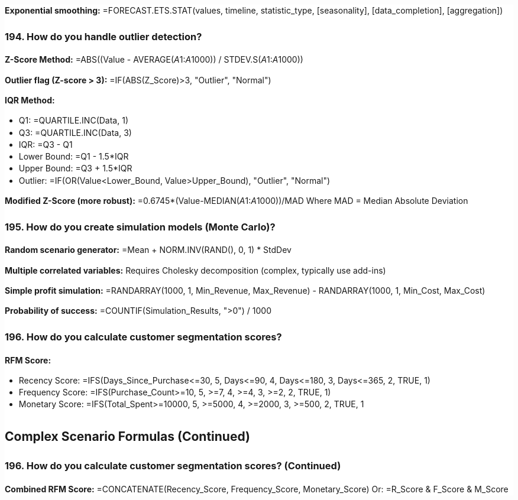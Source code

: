 **Exponential smoothing:**
=FORECAST.ETS.STAT(values, timeline, statistic_type, [seasonality], [data_completion], [aggregation])

### 194. **How do you handle outlier detection?**

**Z-Score Method:**
=ABS((Value - AVERAGE($A$1:$A$1000)) / STDEV.S($A$1:$A$1000))

**Outlier flag (Z-score > 3):**
=IF(ABS(Z_Score)>3, "Outlier", "Normal")

**IQR Method:**

- Q1: =QUARTILE.INC(Data, 1)
- Q3: =QUARTILE.INC(Data, 3)
- IQR: =Q3 - Q1
- Lower Bound: =Q1 - 1.5*IQR
- Upper Bound: =Q3 + 1.5*IQR
- Outlier: =IF(OR(Value<Lower_Bound, Value>Upper_Bound), "Outlier", "Normal")

**Modified Z-Score (more robust):**
=0.6745*(Value-MEDIAN($A$1:$A$1000))/MAD
Where MAD = Median Absolute Deviation

### 195. **How do you create simulation models (Monte Carlo)?**

**Random scenario generator:**
=Mean + NORM.INV(RAND(), 0, 1) * StdDev

**Multiple correlated variables:**
Requires Cholesky decomposition (complex, typically use add-ins)

**Simple profit simulation:**
=RANDARRAY(1000, 1, Min_Revenue, Max_Revenue) - RANDARRAY(1000, 1, Min_Cost, Max_Cost)

**Probability of success:**
=COUNTIF(Simulation_Results, ">0") / 1000

### 196. **How do you calculate customer segmentation scores?**

**RFM Score:**

- Recency Score: =IFS(Days_Since_Purchase<=30, 5, Days<=90, 4, Days<=180, 3, Days<=365, 2, TRUE, 1)
- Frequency Score: =IFS(Purchase_Count>=10, 5, >=7, 4, >=4, 3, >=2, 2, TRUE, 1)
- Monetary Score: =IFS(Total_Spent>=10000, 5, >=5000, 4, >=2000, 3, >=500, 2, TRUE, 1

## Complex Scenario Formulas (Continued)

### 196. **How do you calculate customer segmentation scores? (Continued)**

**Combined RFM Score:**
=CONCATENATE(Recency_Score, Frequency_Score, Monetary_Score)
Or: =R_Score & F_Score & M_Score
